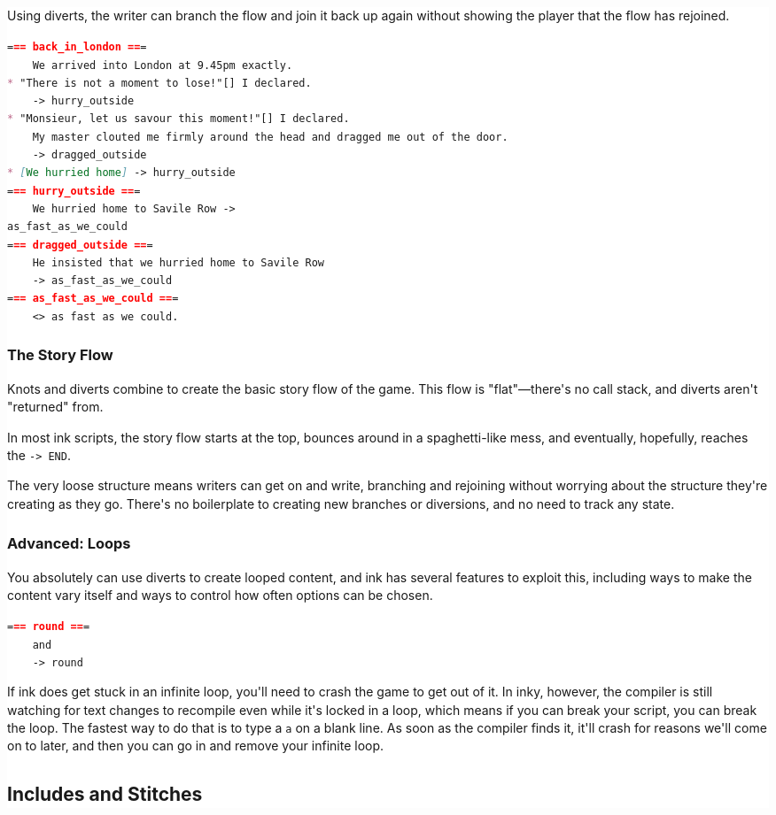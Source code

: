 Using diverts, the writer can branch the flow and join it back up again without showing the player that the flow has rejoined.

```markdown
=== back_in_london ===
    We arrived into London at 9.45pm exactly.
* "There is not a moment to lose!"[] I declared.
    -> hurry_outside
* "Monsieur, let us savour this moment!"[] I declared.
    My master clouted me firmly around the head and dragged me out of the door.
    -> dragged_outside
* [We hurried home] -> hurry_outside
=== hurry_outside ===
    We hurried home to Savile Row ->
as_fast_as_we_could
=== dragged_outside ===
    He insisted that we hurried home to Savile Row
    -> as_fast_as_we_could
=== as_fast_as_we_could ===
    <> as fast as we could.
```

### The Story Flow

Knots and diverts combine to create the basic story flow of the game. This flow is "flat"—there's no call stack, and diverts aren't "returned" from.

In most ink scripts, the story flow starts at the top, bounces around in a spaghetti-like mess, and eventually, hopefully, reaches the `-> END`.

The very loose structure means writers can get on and write, branching and rejoining without worrying about the structure they're creating as they go. There's no boilerplate to creating new branches or diversions, and no need to track any state.

### Advanced: Loops

You absolutely can use diverts to create looped content, and ink has several features to exploit this, including ways to make the content vary itself and ways to control how often options can be chosen.

```markdown
=== round ===
    and
    -> round
```

If ink does get stuck in an infinite loop, you'll need to crash the game to get out of it. In inky, however, the compiler is still watching for text changes to recompile even while it's locked in a loop, which means if you can break your script, you can break the loop. The fastest way to do that is to type a `a` on a blank line. As soon as the compiler finds it, it'll crash for reasons we'll come on to later, and then you can go in and remove your infinite loop.

## Includes and Stitches
